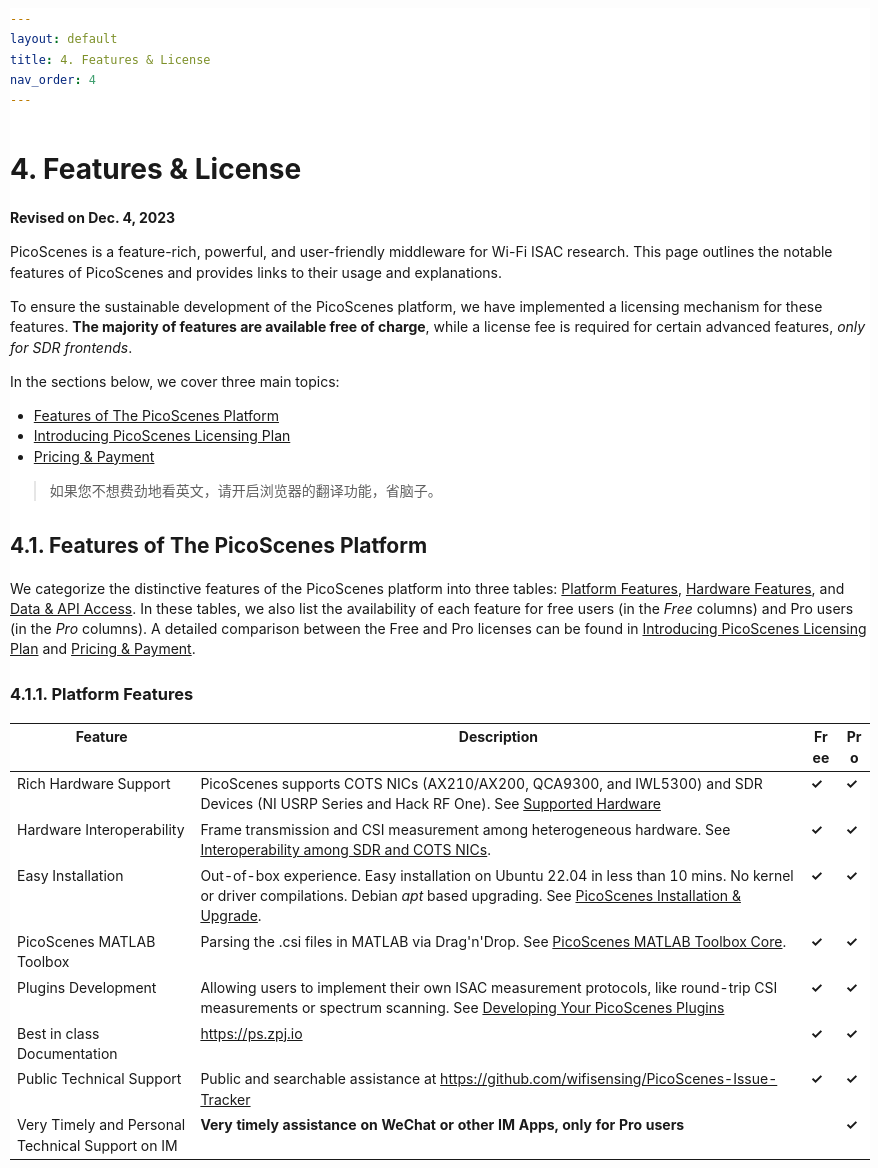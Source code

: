 ```yaml
---
layout: default
title: 4. Features & License
nav_order: 4
---
```


# 4. Features & License

**Revised on Dec. 4, 2023**

PicoScenes is a feature-rich, powerful, and user-friendly middleware for Wi-Fi ISAC research. This page outlines the notable features of PicoScenes and provides links to their usage and explanations.

To ensure the sustainable development of the PicoScenes platform, we have implemented a licensing mechanism for these features. **The majority of features are available free of charge**, while a license fee is required for certain advanced features, *only for SDR frontends*.

In the sections below, we cover three main topics:

- [Features of The PicoScenes Platform](#41-features-of-the-picoscenes-platform)
- [Introducing PicoScenes Licensing Plan](#42-introducing-picoscenes-licensing-plan)
- [Pricing & Payment](#43-pricing--payment)

> 如果您不想费劲地看英文，请开启浏览器的翻译功能，省脑子。

## 4.1. Features of The PicoScenes Platform

We categorize the distinctive features of the PicoScenes platform into three tables: [Platform Features](#411-platform-features), [Hardware Features](#412-hardware-features), and [Data & API Access](#416-data--api-access). In these tables, we also list the availability of each feature for free users (in the *Free* columns) and Pro users (in the *Pro* columns). A detailed comparison between the Free and Pro licenses can be found in [Introducing PicoScenes Licensing Plan](#42-introducing-picoscenes-licensing-plan) and [Pricing & Payment](#43-pricing--payment).

### 4.1.1. Platform Features

| Feature | Description | Free | Pro |
|---------|-------------|------|-----|
| Rich Hardware Support | PicoScenes supports COTS NICs (AX210/AX200, QCA9300, and IWL5300) and SDR Devices (NI USRP Series and Hack RF One). See [Supported Hardware](hardware.md) | **✓** | **✓** |
| Hardware Interoperability | Frame transmission and CSI measurement among heterogeneous hardware. See [Interoperability among SDR and COTS NICs](scenarios.md#65-interoperability-among-sdr-and-cots-nics). | **✓** | **✓** |
| Easy Installation | Out-of-box experience. Easy installation on Ubuntu 22.04 in less than 10 mins. No kernel or driver compilations. Debian *apt* based upgrading. See [PicoScenes Installation & Upgrade](installation.md). | **✓** | **✓** |
| PicoScenes MATLAB Toolbox | Parsing the .csi files in MATLAB via Drag'n'Drop. See [PicoScenes MATLAB Toolbox Core](matlab.md). | **✓** | **✓** |
| Plugins Development | Allowing users to implement their own ISAC measurement protocols, like round-trip CSI measurements or spectrum scanning. See [Developing Your PicoScenes Plugins](plugin.md) | **✓** | **✓** |
| Best in class Documentation | https://ps.zpj.io | **✓** | **✓** |
| Public Technical Support | Public and searchable assistance at https://github.com/wifisensing/PicoScenes-Issue-Tracker | **✓** | **✓** |
| Very Timely and Personal Technical Support on IM | **Very timely assistance on WeChat or other IM Apps, only for Pro users** | | **✓** |
